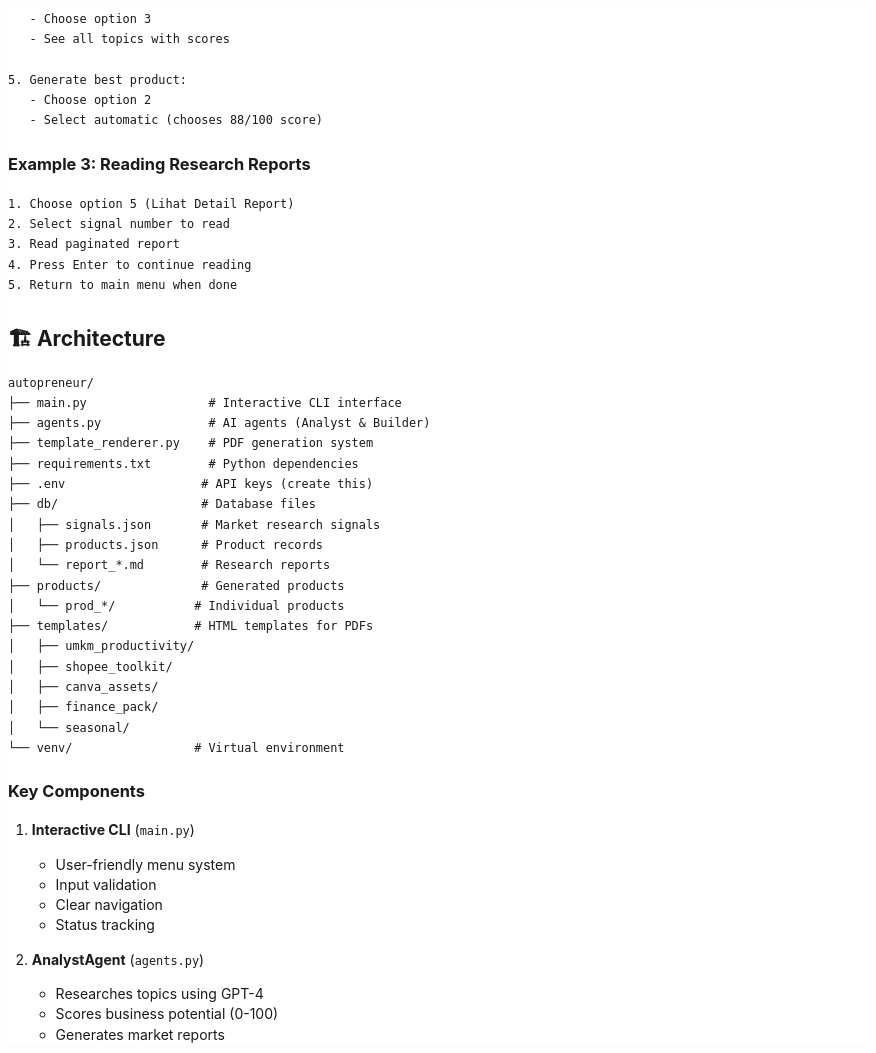 ```
   - Choose option 3
   - See all topics with scores

5. Generate best product:
   - Choose option 2
   - Select automatic (chooses 88/100 score)
```

### Example 3: Reading Research Reports

```
1. Choose option 5 (Lihat Detail Report)
2. Select signal number to read
3. Read paginated report
4. Press Enter to continue reading
5. Return to main menu when done
```

## 🏗 Architecture

```
autopreneur/
├── main.py                 # Interactive CLI interface
├── agents.py               # AI agents (Analyst & Builder)
├── template_renderer.py    # PDF generation system
├── requirements.txt        # Python dependencies
├── .env                   # API keys (create this)
├── db/                    # Database files
│   ├── signals.json       # Market research signals
│   ├── products.json      # Product records
│   └── report_*.md        # Research reports
├── products/              # Generated products
│   └── prod_*/           # Individual products
├── templates/            # HTML templates for PDFs
│   ├── umkm_productivity/
│   ├── shopee_toolkit/
│   ├── canva_assets/
│   ├── finance_pack/
│   └── seasonal/
└── venv/                 # Virtual environment
```

### Key Components

1. **Interactive CLI** (`main.py`)
   - User-friendly menu system
   - Input validation
   - Clear navigation
   - Status tracking

2. **AnalystAgent** (`agents.py`)
   - Researches topics using GPT-4
   - Scores business potential (0-100)
   - Generates market reports
